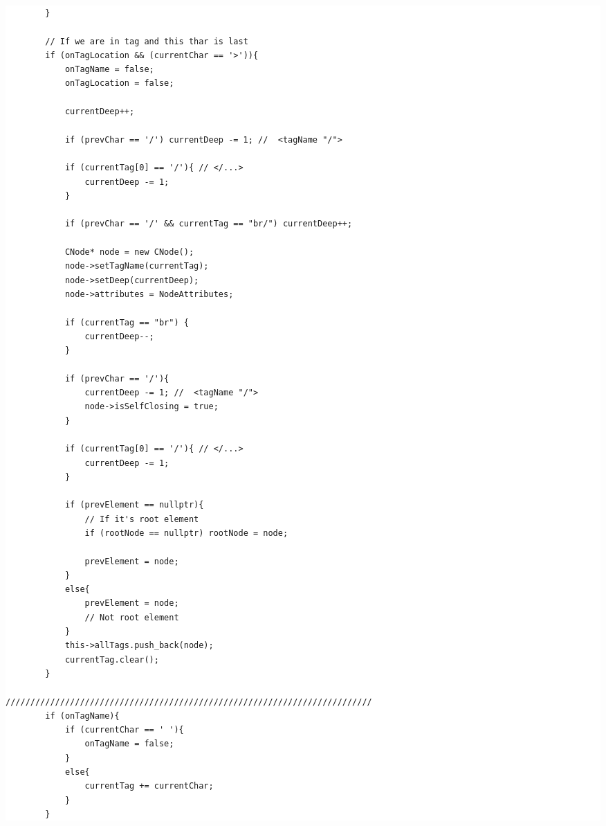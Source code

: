 			}
	
			// If we are in tag and this thar is last
			if (onTagLocation && (currentChar == '>')){
				onTagName = false;
				onTagLocation = false;
	
				currentDeep++;
	
				if (prevChar == '/') currentDeep -= 1; //  <tagName "/">
	
				if (currentTag[0] == '/'){ // </...>
					currentDeep -= 1;
				}
	
				if (prevChar == '/' && currentTag == "br/") currentDeep++;
	
				CNode* node = new CNode();
				node->setTagName(currentTag);
				node->setDeep(currentDeep);
				node->attributes = NodeAttributes;
	
				if (currentTag == "br") {
					currentDeep--;
				}
	
				if (prevChar == '/'){
					currentDeep -= 1; //  <tagName "/">
					node->isSelfClosing = true;
				}
				
				if (currentTag[0] == '/'){ // </...>
					currentDeep -= 1;
				}
	
				if (prevElement == nullptr){
					// If it's root element
					if (rootNode == nullptr) rootNode = node;
	
					prevElement = node;
				}
				else{
					prevElement = node;
					// Not root element
				}
				this->allTags.push_back(node);
				currentTag.clear();
			}
	
	//////////////////////////////////////////////////////////////////////////
			if (onTagName){
				if (currentChar == ' '){
					onTagName = false;
				}
				else{
					currentTag += currentChar;
				}
			}
	